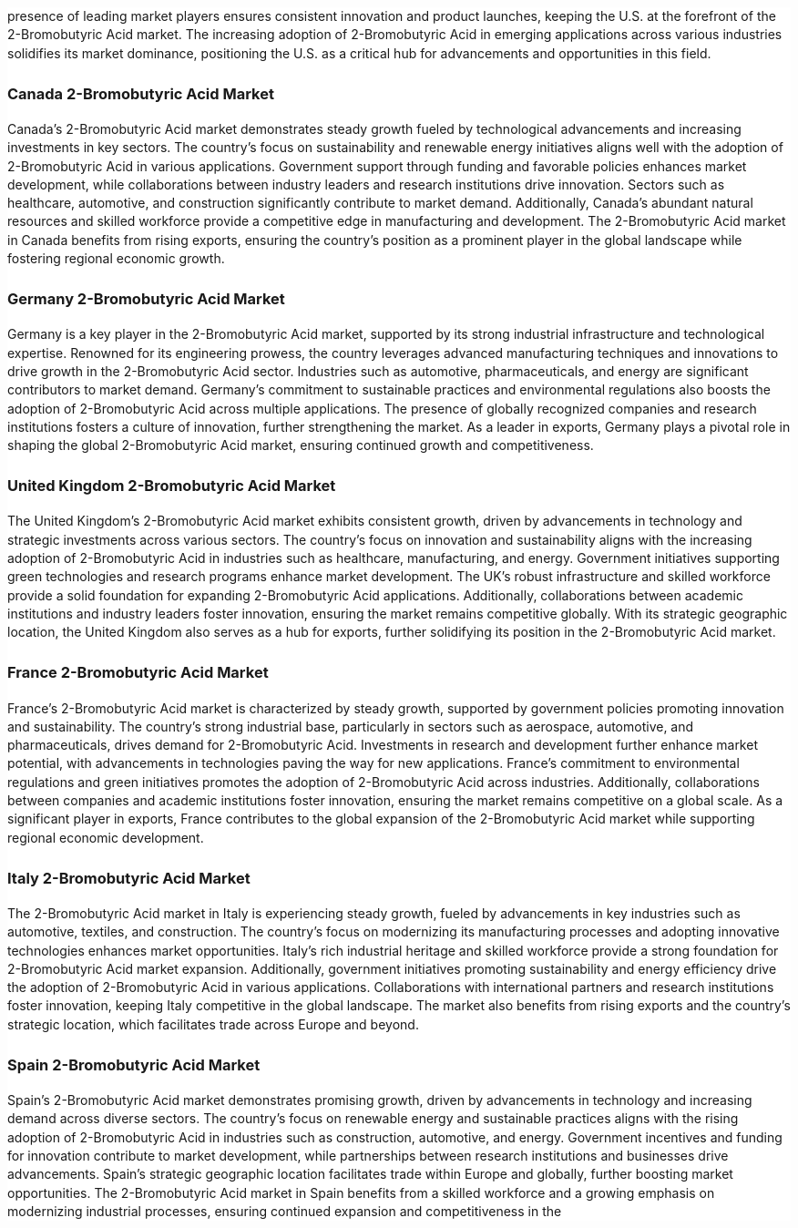 presence of leading market players ensures consistent innovation and product launches, keeping the U.S. at the forefront of the 2-Bromobutyric Acid market. The increasing adoption of 2-Bromobutyric Acid in emerging applications across various industries solidifies its market dominance, positioning the U.S. as a critical hub for advancements and opportunities in this field.</p><h3>Canada 2-Bromobutyric Acid Market</h3><p>Canada&rsquo;s 2-Bromobutyric Acid market demonstrates steady growth fueled by technological advancements and increasing investments in key sectors. The country&rsquo;s focus on sustainability and renewable energy initiatives aligns well with the adoption of 2-Bromobutyric Acid in various applications. Government support through funding and favorable policies enhances market development, while collaborations between industry leaders and research institutions drive innovation. Sectors such as healthcare, automotive, and construction significantly contribute to market demand. Additionally, Canada&rsquo;s abundant natural resources and skilled workforce provide a competitive edge in manufacturing and development. The 2-Bromobutyric Acid market in Canada benefits from rising exports, ensuring the country&rsquo;s position as a prominent player in the global landscape while fostering regional economic growth.</p><h3>Germany 2-Bromobutyric Acid Market</h3><p>Germany is a key player in the 2-Bromobutyric Acid market, supported by its strong industrial infrastructure and technological expertise. Renowned for its engineering prowess, the country leverages advanced manufacturing techniques and innovations to drive growth in the 2-Bromobutyric Acid sector. Industries such as automotive, pharmaceuticals, and energy are significant contributors to market demand. Germany&rsquo;s commitment to sustainable practices and environmental regulations also boosts the adoption of 2-Bromobutyric Acid across multiple applications. The presence of globally recognized companies and research institutions fosters a culture of innovation, further strengthening the market. As a leader in exports, Germany plays a pivotal role in shaping the global 2-Bromobutyric Acid market, ensuring continued growth and competitiveness.</p><h3>United Kingdom 2-Bromobutyric Acid Market</h3><p>The United Kingdom&rsquo;s 2-Bromobutyric Acid market exhibits consistent growth, driven by advancements in technology and strategic investments across various sectors. The country&rsquo;s focus on innovation and sustainability aligns with the increasing adoption of 2-Bromobutyric Acid in industries such as healthcare, manufacturing, and energy. Government initiatives supporting green technologies and research programs enhance market development. The UK&rsquo;s robust infrastructure and skilled workforce provide a solid foundation for expanding 2-Bromobutyric Acid applications. Additionally, collaborations between academic institutions and industry leaders foster innovation, ensuring the market remains competitive globally. With its strategic geographic location, the United Kingdom also serves as a hub for exports, further solidifying its position in the 2-Bromobutyric Acid market.</p><h3>France 2-Bromobutyric Acid Market</h3><p>France&rsquo;s 2-Bromobutyric Acid market is characterized by steady growth, supported by government policies promoting innovation and sustainability. The country&rsquo;s strong industrial base, particularly in sectors such as aerospace, automotive, and pharmaceuticals, drives demand for 2-Bromobutyric Acid. Investments in research and development further enhance market potential, with advancements in technologies paving the way for new applications. France&rsquo;s commitment to environmental regulations and green initiatives promotes the adoption of 2-Bromobutyric Acid across industries. Additionally, collaborations between companies and academic institutions foster innovation, ensuring the market remains competitive on a global scale. As a significant player in exports, France contributes to the global expansion of the 2-Bromobutyric Acid market while supporting regional economic development.</p><h3>Italy 2-Bromobutyric Acid Market</h3><p>The 2-Bromobutyric Acid market in Italy is experiencing steady growth, fueled by advancements in key industries such as automotive, textiles, and construction. The country&rsquo;s focus on modernizing its manufacturing processes and adopting innovative technologies enhances market opportunities. Italy&rsquo;s rich industrial heritage and skilled workforce provide a strong foundation for 2-Bromobutyric Acid market expansion. Additionally, government initiatives promoting sustainability and energy efficiency drive the adoption of 2-Bromobutyric Acid in various applications. Collaborations with international partners and research institutions foster innovation, keeping Italy competitive in the global landscape. The market also benefits from rising exports and the country&rsquo;s strategic location, which facilitates trade across Europe and beyond.</p><h3>Spain 2-Bromobutyric Acid Market</h3><p>Spain&rsquo;s 2-Bromobutyric Acid market demonstrates promising growth, driven by advancements in technology and increasing demand across diverse sectors. The country&rsquo;s focus on renewable energy and sustainable practices aligns with the rising adoption of 2-Bromobutyric Acid in industries such as construction, automotive, and energy. Government incentives and funding for innovation contribute to market development, while partnerships between research institutions and businesses drive advancements. Spain&rsquo;s strategic geographic location facilitates trade within Europe and globally, further boosting market opportunities. The 2-Bromobutyric Acid market in Spain benefits from a skilled workforce and a growing emphasis on modernizing industrial processes, ensuring continued expansion and competitiveness in the